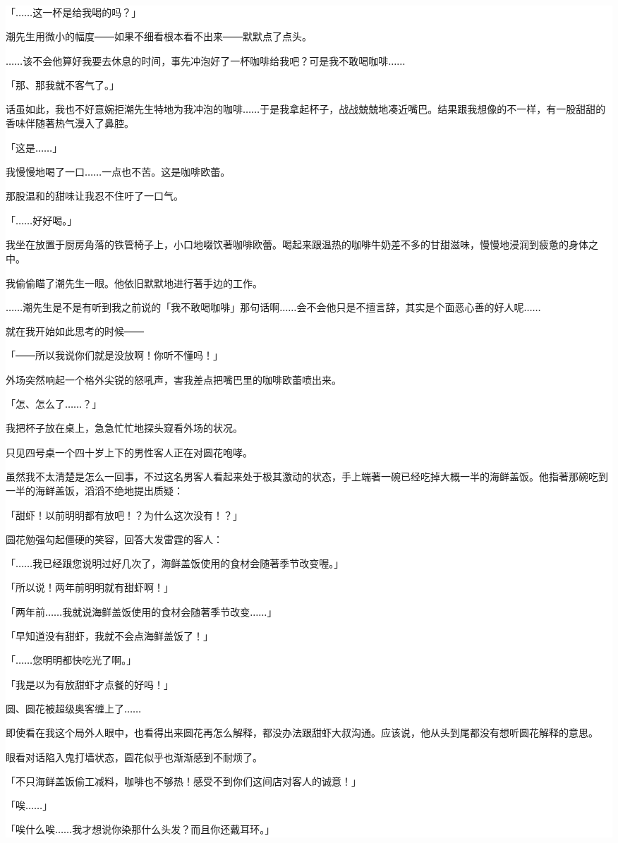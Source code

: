 「……这一杯是给我喝的吗？」

潮先生用微小的幅度——如果不细看根本看不出来——默默点了点头。

……该不会他算好我要去休息的时间，事先冲泡好了一杯咖啡给我吧？可是我不敢喝咖啡……

「那、那我就不客气了。」

话虽如此，我也不好意婉拒潮先生特地为我冲泡的咖啡……于是我拿起杯子，战战兢兢地凑近嘴巴。结果跟我想像的不一样，有一股甜甜的香味伴随著热气漫入了鼻腔。

「这是……」

我慢慢地喝了一口……一点也不苦。这是咖啡欧蕾。

那股温和的甜味让我忍不住吁了一口气。

「……好好喝。」

我坐在放置于厨房角落的铁管椅子上，小口地啜饮著咖啡欧蕾。喝起来跟温热的咖啡牛奶差不多的甘甜滋味，慢慢地浸润到疲惫的身体之中。

我偷偷瞄了潮先生一眼。他依旧默默地进行著手边的工作。

……潮先生是不是有听到我之前说的「我不敢喝咖啡」那句话啊……会不会他只是不擅言辞，其实是个面恶心善的好人呢……

就在我开始如此思考的时候——

「——所以我说你们就是没放啊！你听不懂吗！」

外场突然响起一个格外尖锐的怒吼声，害我差点把嘴巴里的咖啡欧蕾喷出来。

「怎、怎么了……？」

我把杯子放在桌上，急急忙忙地探头窥看外场的状况。

只见四号桌一个四十岁上下的男性客人正在对圆花咆哮。

虽然我不太清楚是怎么一回事，不过这名男客人看起来处于极其激动的状态，手上端著一碗已经吃掉大概一半的海鲜盖饭。他指著那碗吃到一半的海鲜盖饭，滔滔不绝地提出质疑：

「甜虾！以前明明都有放吧！？为什么这次没有！？」

圆花勉强勾起僵硬的笑容，回答大发雷霆的客人：

「……我已经跟您说明过好几次了，海鲜盖饭使用的食材会随著季节改变喔。」

「所以说！两年前明明就有甜虾啊！」

「两年前……我就说海鲜盖饭使用的食材会随著季节改变……」

「早知道没有甜虾，我就不会点海鲜盖饭了！」

「……您明明都快吃光了啊。」

「我是以为有放甜虾才点餐的好吗！」

圆、圆花被超级奥客缠上了……

即使看在我这个局外人眼中，也看得出来圆花再怎么解释，都没办法跟甜虾大叔沟通。应该说，他从头到尾都没有想听圆花解释的意思。

眼看对话陷入鬼打墙状态，圆花似乎也渐渐感到不耐烦了。

「不只海鲜盖饭偷工减料，咖啡也不够热！感受不到你们这间店对客人的诚意！」

「唉……」

「唉什么唉……我才想说你染那什么头发？而且你还戴耳环。」
